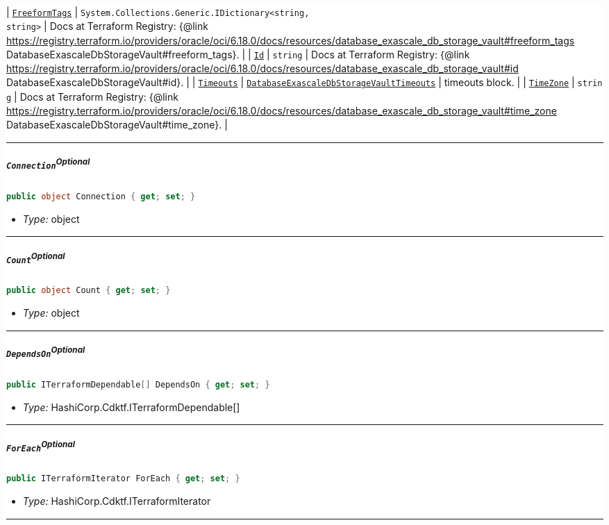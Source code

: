 | <code><a href="#rhizo-co-terraform-provider-oci.databaseExascaleDbStorageVault.DatabaseExascaleDbStorageVaultConfig.property.freeformTags">FreeformTags</a></code> | <code>System.Collections.Generic.IDictionary<string, string></code> | Docs at Terraform Registry: {@link https://registry.terraform.io/providers/oracle/oci/6.18.0/docs/resources/database_exascale_db_storage_vault#freeform_tags DatabaseExascaleDbStorageVault#freeform_tags}. |
| <code><a href="#rhizo-co-terraform-provider-oci.databaseExascaleDbStorageVault.DatabaseExascaleDbStorageVaultConfig.property.id">Id</a></code> | <code>string</code> | Docs at Terraform Registry: {@link https://registry.terraform.io/providers/oracle/oci/6.18.0/docs/resources/database_exascale_db_storage_vault#id DatabaseExascaleDbStorageVault#id}. |
| <code><a href="#rhizo-co-terraform-provider-oci.databaseExascaleDbStorageVault.DatabaseExascaleDbStorageVaultConfig.property.timeouts">Timeouts</a></code> | <code><a href="#rhizo-co-terraform-provider-oci.databaseExascaleDbStorageVault.DatabaseExascaleDbStorageVaultTimeouts">DatabaseExascaleDbStorageVaultTimeouts</a></code> | timeouts block. |
| <code><a href="#rhizo-co-terraform-provider-oci.databaseExascaleDbStorageVault.DatabaseExascaleDbStorageVaultConfig.property.timeZone">TimeZone</a></code> | <code>string</code> | Docs at Terraform Registry: {@link https://registry.terraform.io/providers/oracle/oci/6.18.0/docs/resources/database_exascale_db_storage_vault#time_zone DatabaseExascaleDbStorageVault#time_zone}. |

---

##### `Connection`<sup>Optional</sup> <a name="Connection" id="rhizo-co-terraform-provider-oci.databaseExascaleDbStorageVault.DatabaseExascaleDbStorageVaultConfig.property.connection"></a>

```csharp
public object Connection { get; set; }
```

- *Type:* object

---

##### `Count`<sup>Optional</sup> <a name="Count" id="rhizo-co-terraform-provider-oci.databaseExascaleDbStorageVault.DatabaseExascaleDbStorageVaultConfig.property.count"></a>

```csharp
public object Count { get; set; }
```

- *Type:* object

---

##### `DependsOn`<sup>Optional</sup> <a name="DependsOn" id="rhizo-co-terraform-provider-oci.databaseExascaleDbStorageVault.DatabaseExascaleDbStorageVaultConfig.property.dependsOn"></a>

```csharp
public ITerraformDependable[] DependsOn { get; set; }
```

- *Type:* HashiCorp.Cdktf.ITerraformDependable[]

---

##### `ForEach`<sup>Optional</sup> <a name="ForEach" id="rhizo-co-terraform-provider-oci.databaseExascaleDbStorageVault.DatabaseExascaleDbStorageVaultConfig.property.forEach"></a>

```csharp
public ITerraformIterator ForEach { get; set; }
```

- *Type:* HashiCorp.Cdktf.ITerraformIterator

---
